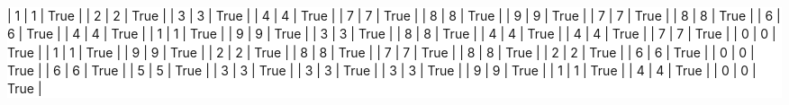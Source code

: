 | 1             | 1              | True   |
| 2             | 2              | True   |
| 3             | 3              | True   |
| 4             | 4              | True   |
| 7             | 7              | True   |
| 8             | 8              | True   |
| 9             | 9              | True   |
| 7             | 7              | True   |
| 8             | 8              | True   |
| 6             | 6              | True   |
| 4             | 4              | True   |
| 1             | 1              | True   |
| 9             | 9              | True   |
| 3             | 3              | True   |
| 8             | 8              | True   |
| 4             | 4              | True   |
| 4             | 4              | True   |
| 7             | 7              | True   |
| 0             | 0              | True   |
| 1             | 1              | True   |
| 9             | 9              | True   |
| 2             | 2              | True   |
| 8             | 8              | True   |
| 7             | 7              | True   |
| 8             | 8              | True   |
| 2             | 2              | True   |
| 6             | 6              | True   |
| 0             | 0              | True   |
| 6             | 6              | True   |
| 5             | 5              | True   |
| 3             | 3              | True   |
| 3             | 3              | True   |
| 3             | 3              | True   |
| 9             | 9              | True   |
| 1             | 1              | True   |
| 4             | 4              | True   |
| 0             | 0              | True   |